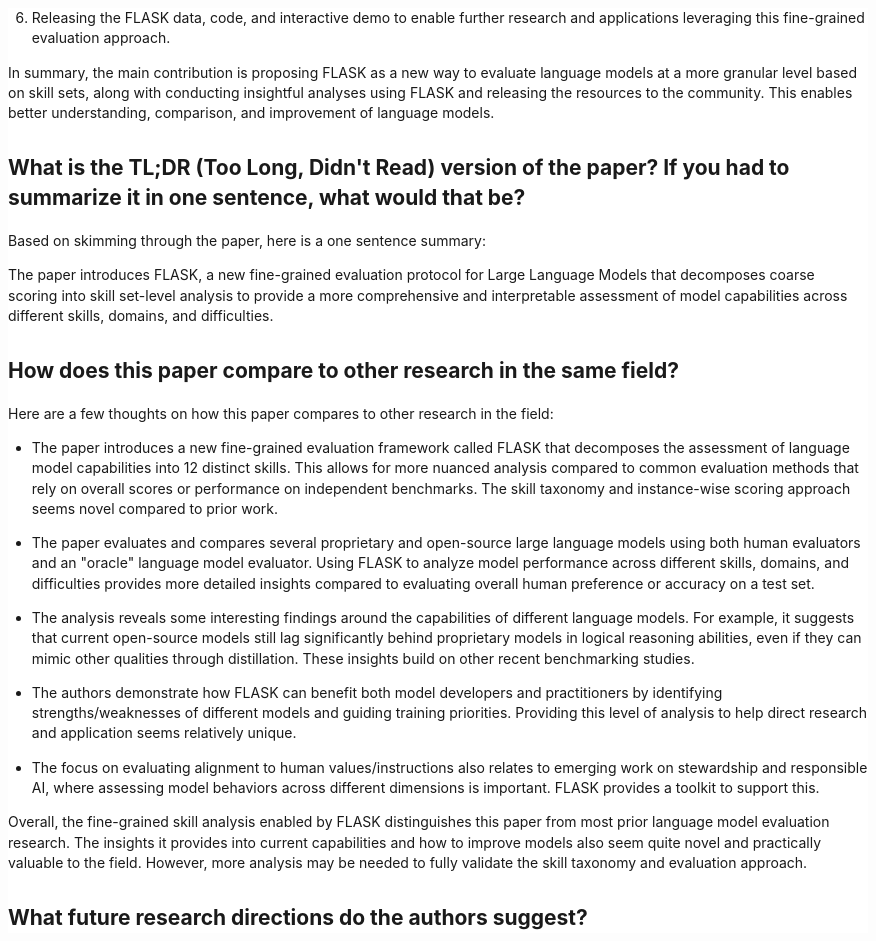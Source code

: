 6. Releasing the FLASK data, code, and interactive demo to enable further research and applications leveraging this fine-grained evaluation approach.

In summary, the main contribution is proposing FLASK as a new way to evaluate language models at a more granular level based on skill sets, along with conducting insightful analyses using FLASK and releasing the resources to the community. This enables better understanding, comparison, and improvement of language models.


## What is the TL;DR (Too Long, Didn't Read) version of the paper? If you had to summarize it in one sentence, what would that be?

 Based on skimming through the paper, here is a one sentence summary:

The paper introduces FLASK, a new fine-grained evaluation protocol for Large Language Models that decomposes coarse scoring into skill set-level analysis to provide a more comprehensive and interpretable assessment of model capabilities across different skills, domains, and difficulties.


## How does this paper compare to other research in the same field?

 Here are a few thoughts on how this paper compares to other research in the field:

- The paper introduces a new fine-grained evaluation framework called FLASK that decomposes the assessment of language model capabilities into 12 distinct skills. This allows for more nuanced analysis compared to common evaluation methods that rely on overall scores or performance on independent benchmarks. The skill taxonomy and instance-wise scoring approach seems novel compared to prior work.

- The paper evaluates and compares several proprietary and open-source large language models using both human evaluators and an "oracle" language model evaluator. Using FLASK to analyze model performance across different skills, domains, and difficulties provides more detailed insights compared to evaluating overall human preference or accuracy on a test set.

- The analysis reveals some interesting findings around the capabilities of different language models. For example, it suggests that current open-source models still lag significantly behind proprietary models in logical reasoning abilities, even if they can mimic other qualities through distillation. These insights build on other recent benchmarking studies.

- The authors demonstrate how FLASK can benefit both model developers and practitioners by identifying strengths/weaknesses of different models and guiding training priorities. Providing this level of analysis to help direct research and application seems relatively unique.

- The focus on evaluating alignment to human values/instructions also relates to emerging work on stewardship and responsible AI, where assessing model behaviors across different dimensions is important. FLASK provides a toolkit to support this.

Overall, the fine-grained skill analysis enabled by FLASK distinguishes this paper from most prior language model evaluation research. The insights it provides into current capabilities and how to improve models also seem quite novel and practically valuable to the field. However, more analysis may be needed to fully validate the skill taxonomy and evaluation approach.


## What future research directions do the authors suggest?
